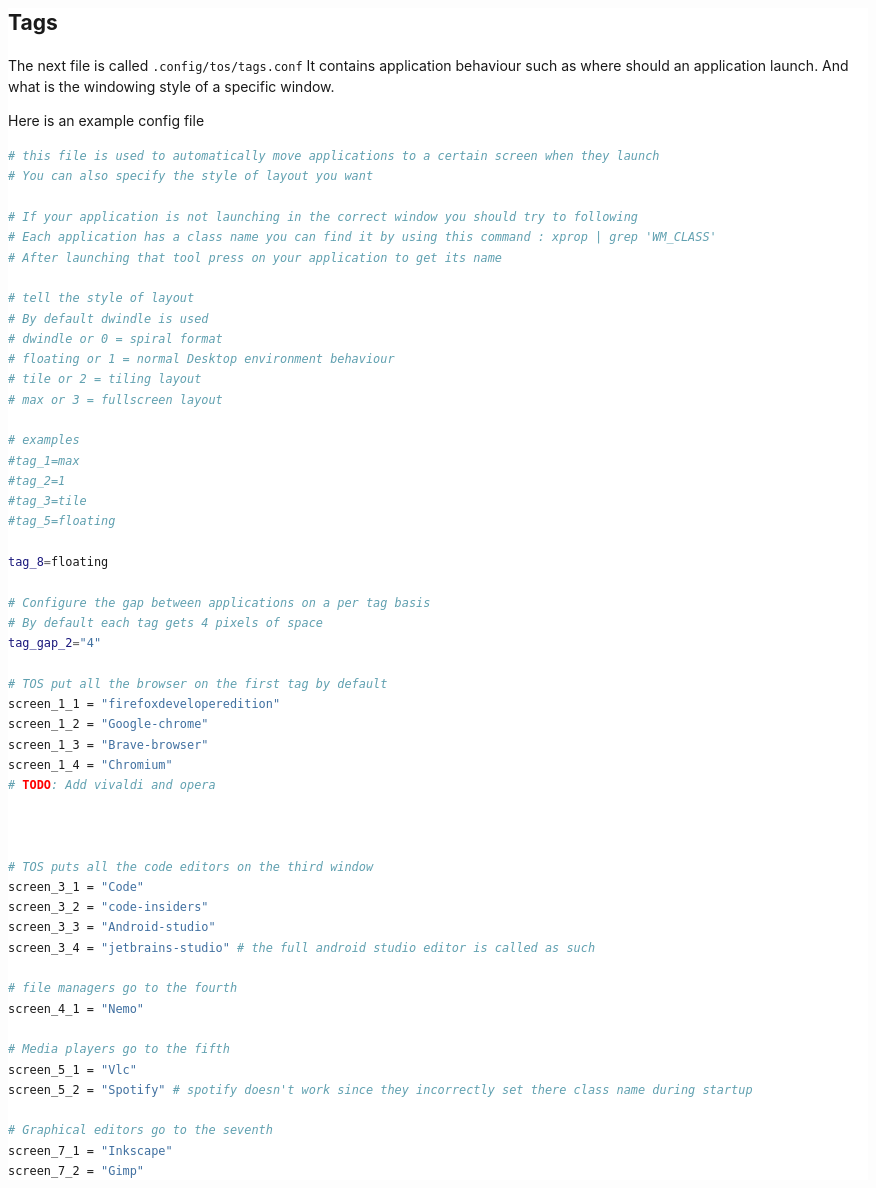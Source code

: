 
## Tags

The next file is called `.config/tos/tags.conf`
It contains application behaviour such as where should an application launch. And what is the windowing style of a specific window.

Here is an example config file

```bash
# this file is used to automatically move applications to a certain screen when they launch
# You can also specify the style of layout you want

# If your application is not launching in the correct window you should try to following
# Each application has a class name you can find it by using this command : xprop | grep 'WM_CLASS'
# After launching that tool press on your application to get its name

# tell the style of layout
# By default dwindle is used
# dwindle or 0 = spiral format
# floating or 1 = normal Desktop environment behaviour
# tile or 2 = tiling layout
# max or 3 = fullscreen layout

# examples
#tag_1=max
#tag_2=1
#tag_3=tile
#tag_5=floating

tag_8=floating

# Configure the gap between applications on a per tag basis
# By default each tag gets 4 pixels of space
tag_gap_2="4"

# TOS put all the browser on the first tag by default
screen_1_1 = "firefoxdeveloperedition"
screen_1_2 = "Google-chrome"
screen_1_3 = "Brave-browser"
screen_1_4 = "Chromium"
# TODO: Add vivaldi and opera



# TOS puts all the code editors on the third window
screen_3_1 = "Code"
screen_3_2 = "code-insiders"
screen_3_3 = "Android-studio"
screen_3_4 = "jetbrains-studio" # the full android studio editor is called as such

# file managers go to the fourth
screen_4_1 = "Nemo"

# Media players go to the fifth
screen_5_1 = "Vlc"
screen_5_2 = "Spotify" # spotify doesn't work since they incorrectly set there class name during startup

# Graphical editors go to the seventh
screen_7_1 = "Inkscape"
screen_7_2 = "Gimp"
```
